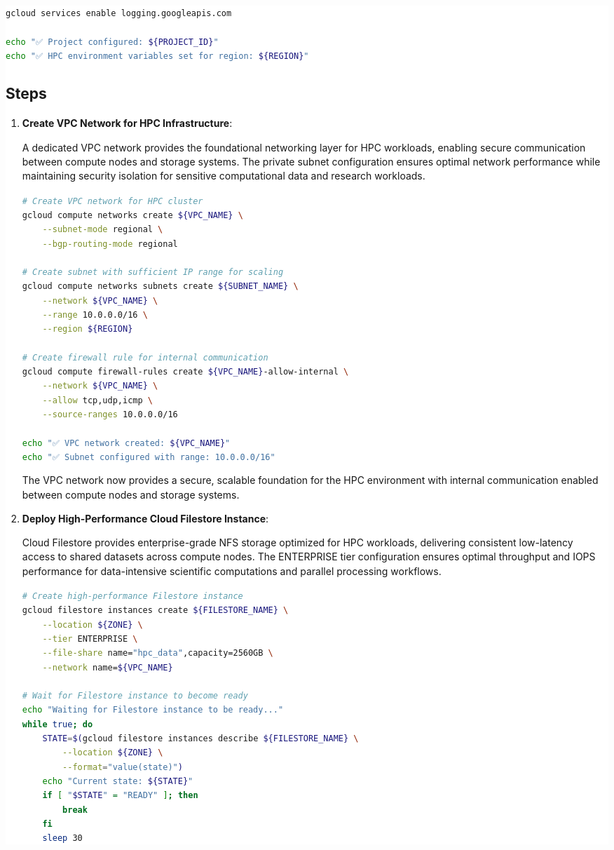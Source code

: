```bash
gcloud services enable logging.googleapis.com

echo "✅ Project configured: ${PROJECT_ID}"
echo "✅ HPC environment variables set for region: ${REGION}"
```

## Steps

1. **Create VPC Network for HPC Infrastructure**:

   A dedicated VPC network provides the foundational networking layer for HPC workloads, enabling secure communication between compute nodes and storage systems. The private subnet configuration ensures optimal network performance while maintaining security isolation for sensitive computational data and research workloads.

   ```bash
   # Create VPC network for HPC cluster
   gcloud compute networks create ${VPC_NAME} \
       --subnet-mode regional \
       --bgp-routing-mode regional
   
   # Create subnet with sufficient IP range for scaling
   gcloud compute networks subnets create ${SUBNET_NAME} \
       --network ${VPC_NAME} \
       --range 10.0.0.0/16 \
       --region ${REGION}
   
   # Create firewall rule for internal communication
   gcloud compute firewall-rules create ${VPC_NAME}-allow-internal \
       --network ${VPC_NAME} \
       --allow tcp,udp,icmp \
       --source-ranges 10.0.0.0/16
   
   echo "✅ VPC network created: ${VPC_NAME}"
   echo "✅ Subnet configured with range: 10.0.0.0/16"
   ```

   The VPC network now provides a secure, scalable foundation for the HPC environment with internal communication enabled between compute nodes and storage systems.

2. **Deploy High-Performance Cloud Filestore Instance**:

   Cloud Filestore provides enterprise-grade NFS storage optimized for HPC workloads, delivering consistent low-latency access to shared datasets across compute nodes. The ENTERPRISE tier configuration ensures optimal throughput and IOPS performance for data-intensive scientific computations and parallel processing workflows.

   ```bash
   # Create high-performance Filestore instance
   gcloud filestore instances create ${FILESTORE_NAME} \
       --location ${ZONE} \
       --tier ENTERPRISE \
       --file-share name="hpc_data",capacity=2560GB \
       --network name=${VPC_NAME}
   
   # Wait for Filestore instance to become ready
   echo "Waiting for Filestore instance to be ready..."
   while true; do
       STATE=$(gcloud filestore instances describe ${FILESTORE_NAME} \
           --location ${ZONE} \
           --format="value(state)")
       echo "Current state: ${STATE}"
       if [ "$STATE" = "READY" ]; then
           break
       fi
       sleep 30
   ```